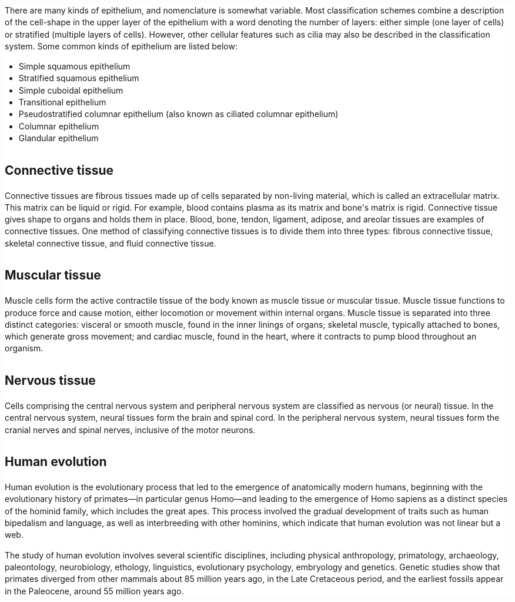 There are many kinds of epithelium, and nomenclature is somewhat variable. Most classification schemes combine a description of the cell-shape in the upper layer of the epithelium with a word denoting the number of layers: either simple (one layer of cells) or stratified (multiple layers of cells). However, other cellular features such as cilia may also be described in the classification system. Some common kinds of epithelium are listed below:

* Simple squamous epithelium
* Stratified squamous epithelium
* Simple cuboidal epithelium
* Transitional epithelium
* Pseudostratified columnar epithelium (also known as ciliated columnar epithelium)
* Columnar epithelium
* Glandular epithelium

## Connective tissue

Connective tissues are fibrous tissues made up of cells separated by non-living material, which is called an extracellular matrix. This matrix can be liquid or rigid. For example, blood contains plasma as its matrix and bone's matrix is rigid. Connective tissue gives shape to organs and holds them in place. Blood, bone, tendon, ligament, adipose, and areolar tissues are examples of connective tissues. One method of classifying connective tissues is to divide them into three types: fibrous connective tissue, skeletal connective tissue, and fluid connective tissue.

## Muscular tissue

Muscle cells form the active contractile tissue of the body known as muscle tissue or muscular tissue. Muscle tissue functions to produce force and cause motion, either locomotion or movement within internal organs. Muscle tissue is separated into three distinct categories: visceral or smooth muscle, found in the inner linings of organs; skeletal muscle, typically attached to bones, which generate gross movement; and cardiac muscle, found in the heart, where it contracts to pump blood throughout an organism.

## Nervous tissue

Cells comprising the central nervous system and peripheral nervous system are classified as nervous (or neural) tissue. In the central nervous system, neural tissues form the brain and spinal cord. In the peripheral nervous system, neural tissues form the cranial nerves and spinal nerves, inclusive of the motor neurons.

## Human evolution

Human evolution is the evolutionary process that led to the emergence of anatomically modern humans, beginning with the evolutionary history of primates—in particular genus Homo—and leading to the emergence of Homo sapiens as a distinct species of the hominid family, which includes the great apes. This process involved the gradual development of traits such as human bipedalism and language, as well as interbreeding with other hominins, which indicate that human evolution was not linear but a web.

The study of human evolution involves several scientific disciplines, including physical anthropology, primatology, archaeology, paleontology, neurobiology, ethology, linguistics, evolutionary psychology, embryology and genetics. Genetic studies show that primates diverged from other mammals about 85 million years ago, in the Late Cretaceous period, and the earliest fossils appear in the Paleocene, around 55 million years ago.
